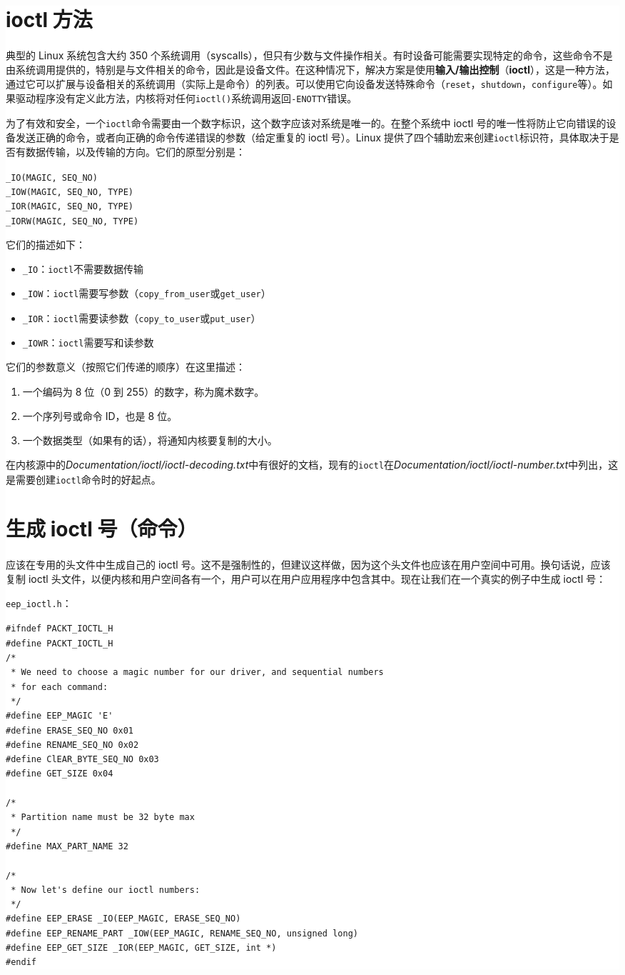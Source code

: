 # ioctl 方法

典型的 Linux 系统包含大约 350 个系统调用（syscalls），但只有少数与文件操作相关。有时设备可能需要实现特定的命令，这些命令不是由系统调用提供的，特别是与文件相关的命令，因此是设备文件。在这种情况下，解决方案是使用**输入/输出控制**（**ioctl**），这是一种方法，通过它可以扩展与设备相关的系统调用（实际上是命令）的列表。可以使用它向设备发送特殊命令（`reset`，`shutdown`，`configure`等）。如果驱动程序没有定义此方法，内核将对任何`ioctl()`系统调用返回`-ENOTTY`错误。

为了有效和安全，一个`ioctl`命令需要由一个数字标识，这个数字应该对系统是唯一的。在整个系统中 ioctl 号的唯一性将防止它向错误的设备发送正确的命令，或者向正确的命令传递错误的参数（给定重复的 ioctl 号）。Linux 提供了四个辅助宏来创建`ioctl`标识符，具体取决于是否有数据传输，以及传输的方向。它们的原型分别是：

```
_IO(MAGIC, SEQ_NO) 
_IOW(MAGIC, SEQ_NO, TYPE) 
_IOR(MAGIC, SEQ_NO, TYPE) 
_IORW(MAGIC, SEQ_NO, TYPE) 
```

它们的描述如下：

+   `_IO`：`ioctl`不需要数据传输

+   `_IOW`：`ioctl`需要写参数（`copy_from_user`或`get_user`）

+   `_IOR`：`ioctl`需要读参数（`copy_to_user`或`put_user`）

+   `_IOWR`：`ioctl`需要写和读参数

它们的参数意义（按照它们传递的顺序）在这里描述：

1.  一个编码为 8 位（0 到 255）的数字，称为魔术数字。

1.  一个序列号或命令 ID，也是 8 位。

1.  一个数据类型（如果有的话），将通知内核要复制的大小。

在内核源中的*Documentation/ioctl/ioctl-decoding.txt*中有很好的文档，现有的`ioctl`在*Documentation/ioctl/ioctl-number.txt*中列出，这是需要创建`ioctl`命令时的好起点。

# 生成 ioctl 号（命令）

应该在专用的头文件中生成自己的 ioctl 号。这不是强制性的，但建议这样做，因为这个头文件也应该在用户空间中可用。换句话说，应该复制 ioctl 头文件，以便内核和用户空间各有一个，用户可以在用户应用程序中包含其中。现在让我们在一个真实的例子中生成 ioctl 号：

`eep_ioctl.h`：

```
#ifndef PACKT_IOCTL_H 
#define PACKT_IOCTL_H 
/* 
 * We need to choose a magic number for our driver, and sequential numbers 
 * for each command: 
 */ 
#define EEP_MAGIC 'E' 
#define ERASE_SEQ_NO 0x01 
#define RENAME_SEQ_NO 0x02 
#define ClEAR_BYTE_SEQ_NO 0x03 
#define GET_SIZE 0x04 

/* 
 * Partition name must be 32 byte max 
 */ 
#define MAX_PART_NAME 32 

/* 
 * Now let's define our ioctl numbers: 
 */ 
#define EEP_ERASE _IO(EEP_MAGIC, ERASE_SEQ_NO) 
#define EEP_RENAME_PART _IOW(EEP_MAGIC, RENAME_SEQ_NO, unsigned long) 
#define EEP_GET_SIZE _IOR(EEP_MAGIC, GET_SIZE, int *) 
#endif 
```